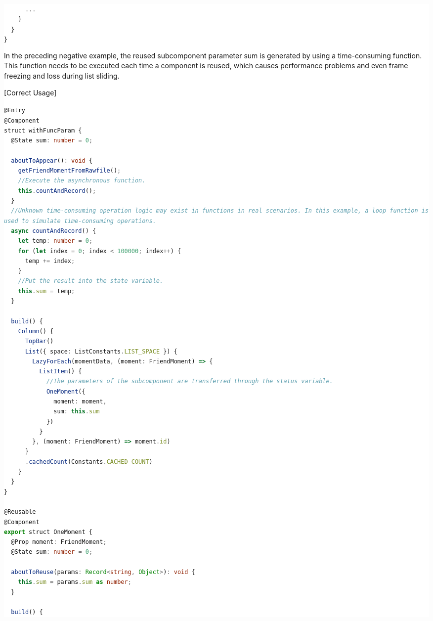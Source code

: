 ```ts
      ...
    }
  }
}
```

In the preceding negative example, the reused subcomponent parameter sum is generated by using a time-consuming function. This function needs to be executed each time a component is reused, which causes performance problems and even frame freezing and loss during list sliding.

[Correct Usage]

```ts
@Entry
@Component
struct withFuncParam {
  @State sum: number = 0;
    
  aboutToAppear(): void {
    getFriendMomentFromRawfile();
    //Execute the asynchronous function.
    this.countAndRecord();
  }
  //Unknown time-consuming operation logic may exist in functions in real scenarios. In this example, a loop function is used to simulate time-consuming operations.
  async countAndRecord() {
    let temp: number = 0;
    for (let index = 0; index < 100000; index++) {
      temp += index;
    }
    //Put the result into the state variable.
    this.sum = temp;
  }

  build() {
    Column() {
      TopBar()
      List({ space: ListConstants.LIST_SPACE }) {
        LazyForEach(momentData, (moment: FriendMoment) => {
          ListItem() {
            //The parameters of the subcomponent are transferred through the status variable.
            OneMoment({
              moment: moment,
              sum: this.sum
            })
          }
        }, (moment: FriendMoment) => moment.id)
      }
      .cachedCount(Constants.CACHED_COUNT) 
    }
  }
}

@Reusable
@Component
export struct OneMoment {
  @Prop moment: FriendMoment;
  @State sum: number = 0;

  aboutToReuse(params: Record<string, Object>): void {
    this.sum = params.sum as number;
  }

  build() {
```
